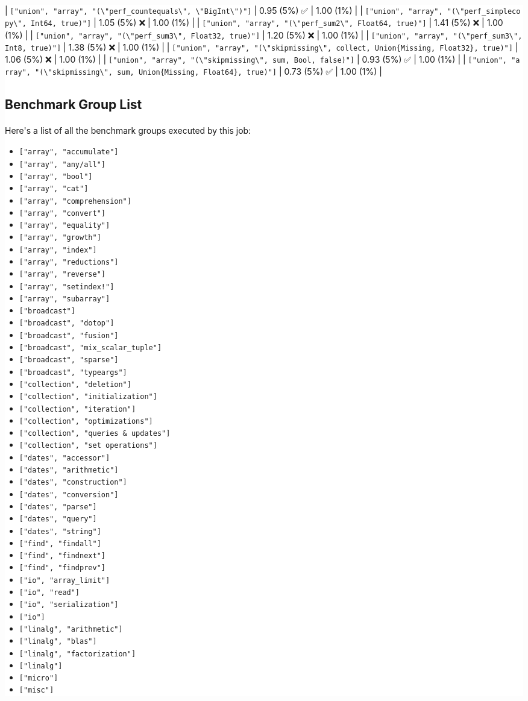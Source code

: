 | `["union", "array", "(\"perf_countequals\", \"BigInt\")"]` | 0.95 (5%) :white_check_mark: | 1.00 (1%)  |
| `["union", "array", "(\"perf_simplecopy\", Int64, true)"]` | 1.05 (5%) :x: | 1.00 (1%)  |
| `["union", "array", "(\"perf_sum2\", Float64, true)"]` | 1.41 (5%) :x: | 1.00 (1%)  |
| `["union", "array", "(\"perf_sum3\", Float32, true)"]` | 1.20 (5%) :x: | 1.00 (1%)  |
| `["union", "array", "(\"perf_sum3\", Int8, true)"]` | 1.38 (5%) :x: | 1.00 (1%)  |
| `["union", "array", "(\"skipmissing\", collect, Union{Missing, Float32}, true)"]` | 1.06 (5%) :x: | 1.00 (1%)  |
| `["union", "array", "(\"skipmissing\", sum, Bool, false)"]` | 0.93 (5%) :white_check_mark: | 1.00 (1%)  |
| `["union", "array", "(\"skipmissing\", sum, Union{Missing, Float64}, true)"]` | 0.73 (5%) :white_check_mark: | 1.00 (1%)  |

## Benchmark Group List

Here's a list of all the benchmark groups executed by this job:

- `["array", "accumulate"]`
- `["array", "any/all"]`
- `["array", "bool"]`
- `["array", "cat"]`
- `["array", "comprehension"]`
- `["array", "convert"]`
- `["array", "equality"]`
- `["array", "growth"]`
- `["array", "index"]`
- `["array", "reductions"]`
- `["array", "reverse"]`
- `["array", "setindex!"]`
- `["array", "subarray"]`
- `["broadcast"]`
- `["broadcast", "dotop"]`
- `["broadcast", "fusion"]`
- `["broadcast", "mix_scalar_tuple"]`
- `["broadcast", "sparse"]`
- `["broadcast", "typeargs"]`
- `["collection", "deletion"]`
- `["collection", "initialization"]`
- `["collection", "iteration"]`
- `["collection", "optimizations"]`
- `["collection", "queries & updates"]`
- `["collection", "set operations"]`
- `["dates", "accessor"]`
- `["dates", "arithmetic"]`
- `["dates", "construction"]`
- `["dates", "conversion"]`
- `["dates", "parse"]`
- `["dates", "query"]`
- `["dates", "string"]`
- `["find", "findall"]`
- `["find", "findnext"]`
- `["find", "findprev"]`
- `["io", "array_limit"]`
- `["io", "read"]`
- `["io", "serialization"]`
- `["io"]`
- `["linalg", "arithmetic"]`
- `["linalg", "blas"]`
- `["linalg", "factorization"]`
- `["linalg"]`
- `["micro"]`
- `["misc"]`